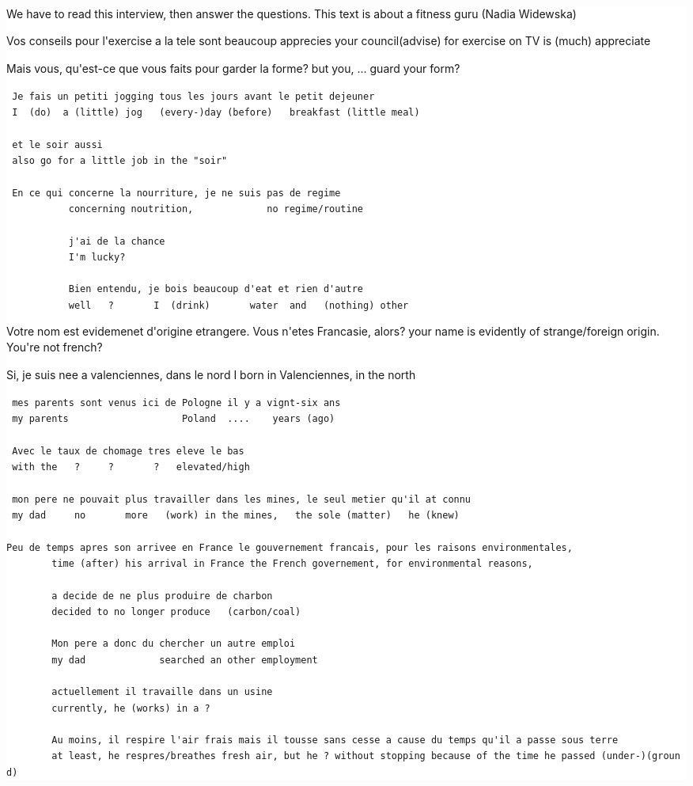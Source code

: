 We have to read this interview, then answer the questions. This text is about a fitness guru (Nadia Widewska)


Vos conseils pour l'exercise a la tele sont beaucoup apprecies
your council(advise) for exercise on TV is  (much) appreciate

Mais vous, qu'est-ce que vous faits pour garder la forme?
but you,         ...                        guard your form?
     
     
     
     Je fais un petiti jogging tous les jours avant le petit dejeuner 
     I  (do)  a (little) jog   (every-)day (before)   breakfast (little meal)
     
     et le soir aussi
     also go for a little job in the "soir"
     
     En ce qui concerne la nourriture, je ne suis pas de regime
               concerning noutrition,             no regime/routine
               
               j'ai de la chance 
               I'm lucky?
               
               Bien entendu, je bois beaucoup d'eat et rien d'autre
               well   ?       I  (drink)       water  and   (nothing) other    
     
     
 Votre nom est evidemenet d'origine etrangere. Vous n'etes Francasie, alors?
 your name is evidently of strange/foreign origin. You're not french?
 
 
 
Si, je suis nee a valenciennes, dans le nord
     I      born  in Valenciennes, in the north
     
     mes parents sont venus ici de Pologne il y a vignt-six ans
     my parents                    Poland  ....    years (ago)
     
     Avec le taux de chomage tres eleve le bas
     with the   ?     ?       ?   elevated/high
     
     mon pere ne pouvait plus travailler dans les mines, le seul metier qu'il at connu
     my dad     no       more   (work) in the mines,   the sole (matter)   he (knew)
     
    Peu de temps apres son arrivee en France le gouvernement francais, pour les raisons environmentales,
            time (after) his arrival in France the French governement, for environmental reasons,
            
            a decide de ne plus produire de charbon
            decided to no longer produce   (carbon/coal)
            
            Mon pere a donc du chercher un autre emploi
            my dad             searched an other employment
            
            actuellement il travaille dans un usine
            currently, he (works) in a ?
            
            Au moins, il respire l'air frais mais il tousse sans cesse a cause du temps qu'il a passe sous terre
            at least, he respres/breathes fresh air, but he ? without stopping because of the time he passed (under-)(ground)
            